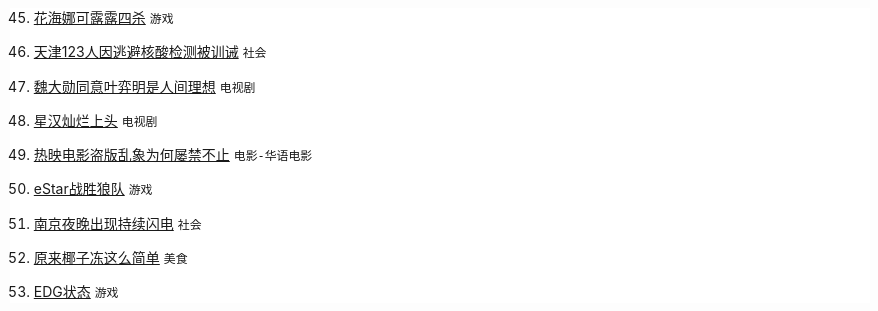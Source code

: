 45. [花海娜可露露四杀](https://m.weibo.cn/search?containerid=100103type%3D1%26t%3D10%26q%3D%23%E8%8A%B1%E6%B5%B7%E5%A8%9C%E5%8F%AF%E9%9C%B2%E9%9C%B2%E5%9B%9B%E6%9D%80%23&stream_entry_id=31&isnewpage=1&extparam=seat%3D1%26realpos%3D42%26flag%3D1%26dgr%3D0%26c_type%3D31%26lcate%3D5001%26cate%3D0%26pos%3D43%26filter_type%3Drealtimehot%26display_time%3D1657462875%26pre_seqid%3D165746287572003932373&luicode=10000011&lfid=106003type%3D25%26t%3D3%26disable_hot%3D1%26filter_type%3Drealtimehot) `游戏` 

46. [天津123人因逃避核酸检测被训诫](https://m.weibo.cn/search?containerid=100103type%3D1%26t%3D10%26q%3D%23%E5%A4%A9%E6%B4%A5123%E4%BA%BA%E5%9B%A0%E9%80%83%E9%81%BF%E6%A0%B8%E9%85%B8%E6%A3%80%E6%B5%8B%E8%A2%AB%E8%AE%AD%E8%AF%AB%23&stream_entry_id=31&isnewpage=1&extparam=seat%3D1%26realpos%3D43%26flag%3D0%26dgr%3D0%26c_type%3D31%26lcate%3D5001%26cate%3D0%26pos%3D44%26filter_type%3Drealtimehot%26display_time%3D1657462875%26pre_seqid%3D165746287572003932373&luicode=10000011&lfid=106003type%3D25%26t%3D3%26disable_hot%3D1%26filter_type%3Drealtimehot) `社会` 

47. [魏大勋同意叶弈明是人间理想](https://m.weibo.cn/search?containerid=100103type%3D1%26t%3D10%26q%3D%23%E9%AD%8F%E5%A4%A7%E5%8B%8B%E5%90%8C%E6%84%8F%E5%8F%B6%E5%BC%88%E6%98%8E%E6%98%AF%E4%BA%BA%E9%97%B4%E7%90%86%E6%83%B3%23&stream_entry_id=31&isnewpage=1&extparam=seat%3D1%26realpos%3D44%26flag%3D1%26dgr%3D0%26c_type%3D31%26lcate%3D5001%26cate%3D0%26pos%3D45%26filter_type%3Drealtimehot%26display_time%3D1657462875%26pre_seqid%3D165746287572003932373&luicode=10000011&lfid=106003type%3D25%26t%3D3%26disable_hot%3D1%26filter_type%3Drealtimehot) `电视剧` 

48. [星汉灿烂上头](https://m.weibo.cn/search?containerid=100103type%3D1%26t%3D10%26q%3D%23%E6%98%9F%E6%B1%89%E7%81%BF%E7%83%82%E4%B8%8A%E5%A4%B4%23&stream_entry_id=31&isnewpage=1&extparam=seat%3D1%26realpos%3D45%26flag%3D1%26dgr%3D0%26c_type%3D31%26lcate%3D5001%26cate%3D0%26pos%3D46%26filter_type%3Drealtimehot%26display_time%3D1657462875%26pre_seqid%3D165746287572003932373&luicode=10000011&lfid=106003type%3D25%26t%3D3%26disable_hot%3D1%26filter_type%3Drealtimehot) `电视剧` 

49. [热映电影盗版乱象为何屡禁不止](https://m.weibo.cn/search?containerid=100103type%3D1%26t%3D10%26q%3D%23%E7%83%AD%E6%98%A0%E7%94%B5%E5%BD%B1%E7%9B%97%E7%89%88%E4%B9%B1%E8%B1%A1%E4%B8%BA%E4%BD%95%E5%B1%A1%E7%A6%81%E4%B8%8D%E6%AD%A2%23&stream_entry_id=31&isnewpage=1&extparam=seat%3D1%26realpos%3D46%26flag%3D1%26dgr%3D0%26c_type%3D31%26lcate%3D5001%26cate%3D0%26pos%3D47%26filter_type%3Drealtimehot%26display_time%3D1657462875%26pre_seqid%3D165746287572003932373&luicode=10000011&lfid=106003type%3D25%26t%3D3%26disable_hot%3D1%26filter_type%3Drealtimehot) `电影-华语电影` 

50. [eStar战胜狼队](https://m.weibo.cn/search?containerid=100103type%3D1%26t%3D10%26q%3D%23eStar%E6%88%98%E8%83%9C%E7%8B%BC%E9%98%9F%23&stream_entry_id=31&isnewpage=1&extparam=seat%3D1%26realpos%3D47%26flag%3D1%26dgr%3D0%26c_type%3D31%26lcate%3D5001%26cate%3D0%26pos%3D48%26filter_type%3Drealtimehot%26display_time%3D1657462875%26pre_seqid%3D165746287572003932373&luicode=10000011&lfid=106003type%3D25%26t%3D3%26disable_hot%3D1%26filter_type%3Drealtimehot) `游戏` 

51. [南京夜晚出现持续闪电](https://m.weibo.cn/search?containerid=100103type%3D1%26t%3D10%26q%3D%23%E5%8D%97%E4%BA%AC%E5%A4%9C%E6%99%9A%E5%87%BA%E7%8E%B0%E6%8C%81%E7%BB%AD%E9%97%AA%E7%94%B5%23&stream_entry_id=31&isnewpage=1&extparam=seat%3D1%26realpos%3D48%26flag%3D1%26dgr%3D0%26c_type%3D31%26lcate%3D5001%26cate%3D0%26pos%3D49%26filter_type%3Drealtimehot%26display_time%3D1657462875%26pre_seqid%3D165746287572003932373&luicode=10000011&lfid=106003type%3D25%26t%3D3%26disable_hot%3D1%26filter_type%3Drealtimehot) `社会` 

52. [原来椰子冻这么简单](https://m.weibo.cn/search?containerid=100103type%3D1%26t%3D10%26q%3D%23%E5%8E%9F%E6%9D%A5%E6%A4%B0%E5%AD%90%E5%86%BB%E8%BF%99%E4%B9%88%E7%AE%80%E5%8D%95%23&stream_entry_id=31&isnewpage=1&extparam=seat%3D1%26realpos%3D49%26flag%3D0%26dgr%3D0%26c_type%3D31%26lcate%3D5001%26cate%3D0%26pos%3D50%26filter_type%3Drealtimehot%26display_time%3D1657462875%26pre_seqid%3D165746287572003932373&luicode=10000011&lfid=106003type%3D25%26t%3D3%26disable_hot%3D1%26filter_type%3Drealtimehot) `美食` 

53. [EDG状态](https://m.weibo.cn/search?containerid=100103type%3D1%26t%3D10%26q%3D%23EDG%E7%8A%B6%E6%80%81%23&stream_entry_id=31&isnewpage=1&extparam=seat%3D1%26realpos%3D50%26flag%3D1%26dgr%3D0%26c_type%3D31%26lcate%3D5001%26cate%3D0%26pos%3D51%26filter_type%3Drealtimehot%26display_time%3D1657462875%26pre_seqid%3D165746287572003932373&luicode=10000011&lfid=106003type%3D25%26t%3D3%26disable_hot%3D1%26filter_type%3Drealtimehot) `游戏` 
